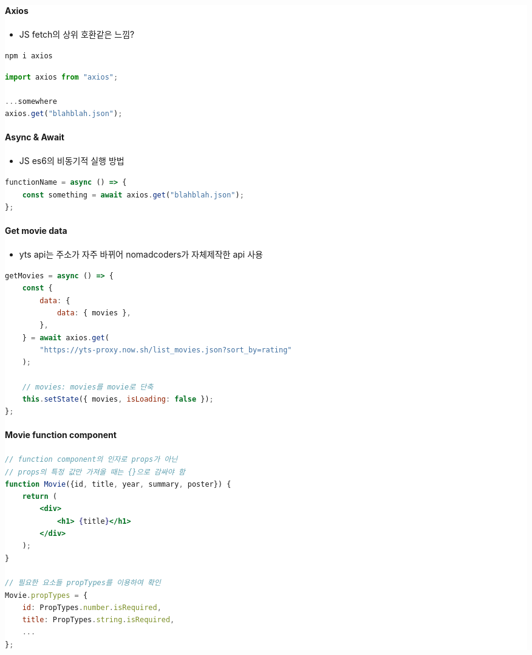 #### Axios

-   JS fetch의 상위 호환같은 느낌?

```terminal
npm i axios
```

```jsx
import axios from "axios";

...somewhere
axios.get("blahblah.json");
```

#### Async & Await

-   JS es6의 비동기적 실행 방법

```jsx
functionName = async () => {
    const something = await axios.get("blahblah.json");
};
```

#### Get movie data

-   yts api는 주소가 자주 바뀌어 nomadcoders가 자체제작한 api 사용

```jsx
getMovies = async () => {
    const {
        data: {
            data: { movies },
        },
    } = await axios.get(
        "https://yts-proxy.now.sh/list_movies.json?sort_by=rating"
    );

    // movies: movies를 movie로 단축
    this.setState({ movies, isLoading: false });
};
```

#### Movie function component

```jsx
// function component의 인자로 props가 아닌
// props의 특정 값만 가져올 때는 {}으로 감싸야 함
function Movie({id, title, year, summary, poster}) {
    return (
        <div>
            <h1> {title}</h1>
        </div>
    );
}

// 필요한 요소들 propTypes를 이용하여 확인
Movie.propTypes = {
    id: PropTypes.number.isRequired,
    title: PropTypes.string.isRequired,
    ...
};
```
